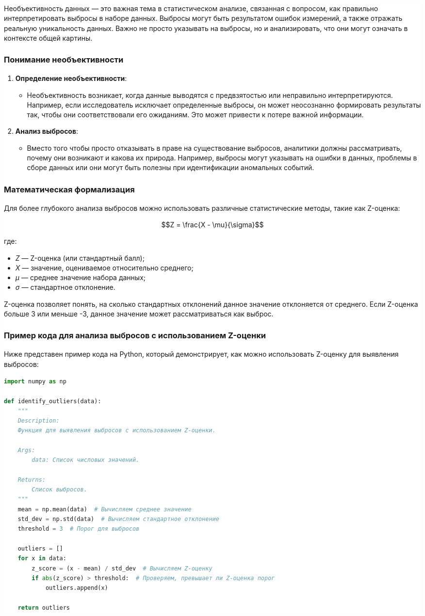 Необъективность данных — это важная тема в статистическом анализе, связанная с вопросом, как правильно интерпретировать выбросы в наборе данных. Выбросы могут быть результатом ошибок измерений, а также отражать реальную уникальность данных. Важно не просто указывать на выбросы, но и анализировать, что они могут означать в контексте общей картины.

### Понимание необъективности

1. **Определение необъективности**:
   - Необъективность возникает, когда данные выводятся с предвзятостью или неправильно интерпретируются. Например, если исследователь исключает определенные выбросы, он может неосознанно формировать результаты так, чтобы они соответствовали его ожиданиям. Это может привести к потере важной информации.

2. **Анализ выбросов**:
   - Вместо того чтобы просто отказывать в праве на существование выбросов, аналитики должны рассматривать, почему они возникают и какова их природа. Например, выбросы могут указывать на ошибки в данных, проблемы в сборе данных или они могут быть полезны при идентификации аномальных событий.

### Математическая формализация

Для более глубокого анализа выбросов можно использовать различные статистические методы, такие как Z-оценка:

```math
Z = \frac{X - \mu}{\sigma}
```

где:
- $Z$ — Z-оценка (или стандартный балл);
- $X$ — значение, оцениваемое относительно среднего;
- $\mu$ — среднее значение набора данных;
- $\sigma$ — стандартное отклонение.

Z-оценка позволяет понять, на сколько стандартных отклонений данное значение отклоняется от среднего. Если Z-оценка больше 3 или меньше -3, данное значение может рассматриваться как выброс.

### Пример кода для анализа выбросов с использованием Z-оценки

Ниже представен пример кода на Python, который демонстрирует, как можно использовать Z-оценку для выявления выбросов:

```python
import numpy as np

def identify_outliers(data):
    """
    Description:
    Функция для выявления выбросов с использованием Z-оценки.

    Args:
        data: Список числовых значений.

    Returns:
        Список выбросов.
    """
    mean = np.mean(data)  # Вычисляем среднее значение
    std_dev = np.std(data)  # Вычисляем стандартное отклонение
    threshold = 3  # Порог для выбросов
    
    outliers = []
    for x in data:
        z_score = (x - mean) / std_dev  # Вычисляем Z-оценку
        if abs(z_score) > threshold:  # Проверяем, превышает ли Z-оценка порог
            outliers.append(x)
    
    return outliers

```